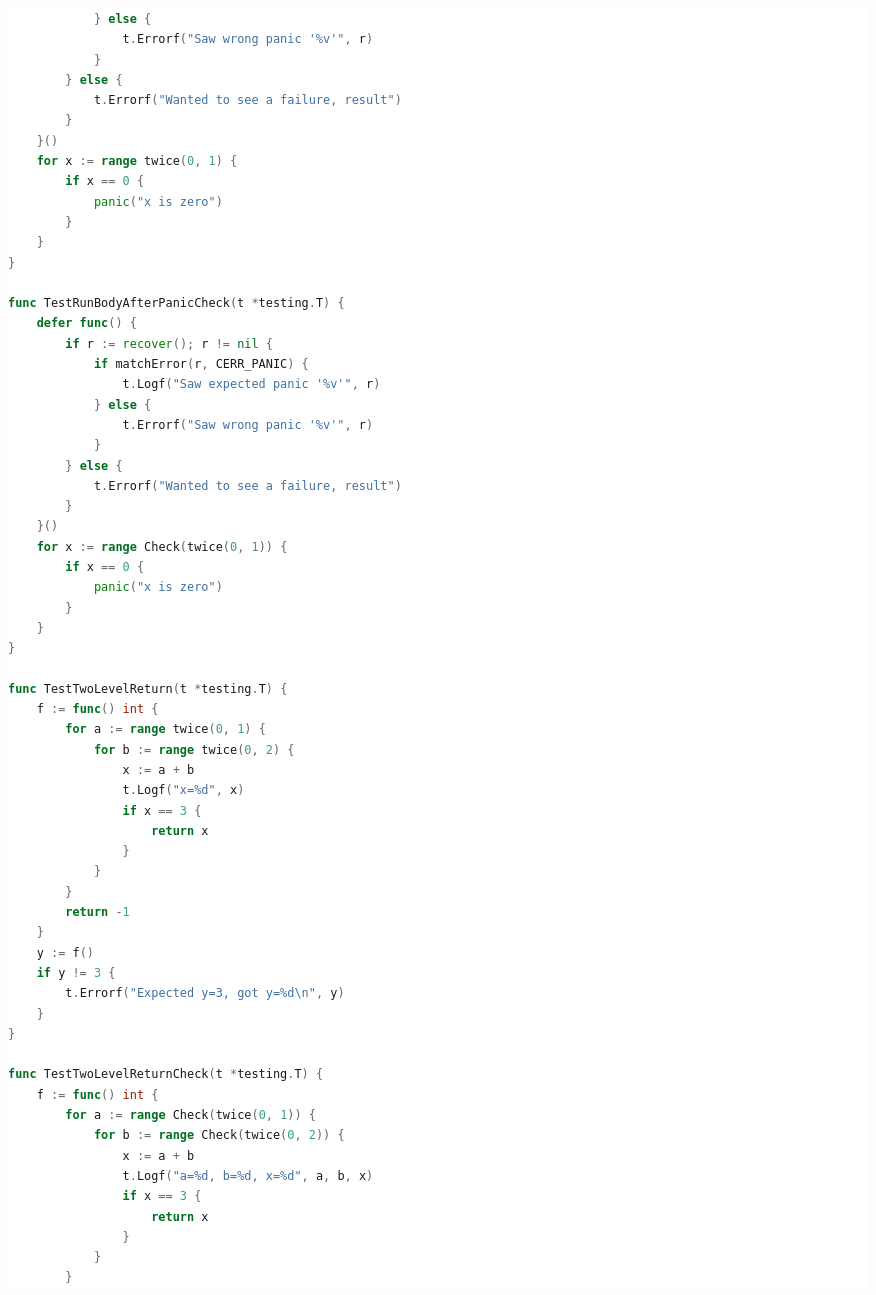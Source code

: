 ```go
			} else {
				t.Errorf("Saw wrong panic '%v'", r)
			}
		} else {
			t.Errorf("Wanted to see a failure, result")
		}
	}()
	for x := range twice(0, 1) {
		if x == 0 {
			panic("x is zero")
		}
	}
}

func TestRunBodyAfterPanicCheck(t *testing.T) {
	defer func() {
		if r := recover(); r != nil {
			if matchError(r, CERR_PANIC) {
				t.Logf("Saw expected panic '%v'", r)
			} else {
				t.Errorf("Saw wrong panic '%v'", r)
			}
		} else {
			t.Errorf("Wanted to see a failure, result")
		}
	}()
	for x := range Check(twice(0, 1)) {
		if x == 0 {
			panic("x is zero")
		}
	}
}

func TestTwoLevelReturn(t *testing.T) {
	f := func() int {
		for a := range twice(0, 1) {
			for b := range twice(0, 2) {
				x := a + b
				t.Logf("x=%d", x)
				if x == 3 {
					return x
				}
			}
		}
		return -1
	}
	y := f()
	if y != 3 {
		t.Errorf("Expected y=3, got y=%d\n", y)
	}
}

func TestTwoLevelReturnCheck(t *testing.T) {
	f := func() int {
		for a := range Check(twice(0, 1)) {
			for b := range Check(twice(0, 2)) {
				x := a + b
				t.Logf("a=%d, b=%d, x=%d", a, b, x)
				if x == 3 {
					return x
				}
			}
		}
```